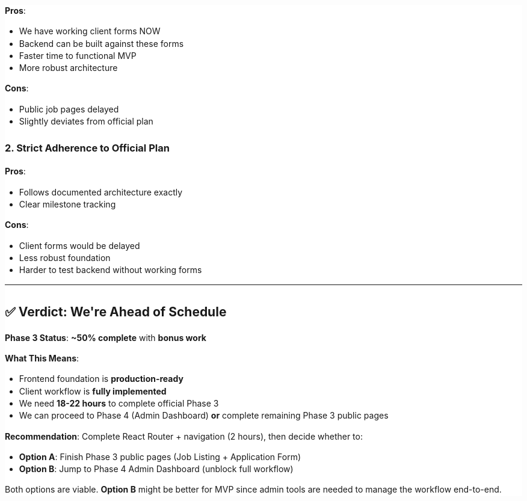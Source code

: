 **Pros**:
- We have working client forms NOW
- Backend can be built against these forms
- Faster time to functional MVP
- More robust architecture

**Cons**:
- Public job pages delayed
- Slightly deviates from official plan

### **2. Strict Adherence to Official Plan**

**Pros**:
- Follows documented architecture exactly
- Clear milestone tracking

**Cons**:
- Client forms would be delayed
- Less robust foundation
- Harder to test backend without working forms

---

## ✅ Verdict: We're Ahead of Schedule

**Phase 3 Status**: **~50% complete** with **bonus work**

**What This Means**:
- Frontend foundation is **production-ready**
- Client workflow is **fully implemented**
- We need **18-22 hours** to complete official Phase 3
- We can proceed to Phase 4 (Admin Dashboard) **or** complete remaining Phase 3 public pages

**Recommendation**: Complete React Router + navigation (2 hours), then decide whether to:
- **Option A**: Finish Phase 3 public pages (Job Listing + Application Form)
- **Option B**: Jump to Phase 4 Admin Dashboard (unblock full workflow)

Both options are viable. **Option B** might be better for MVP since admin tools are needed to manage the workflow end-to-end.
